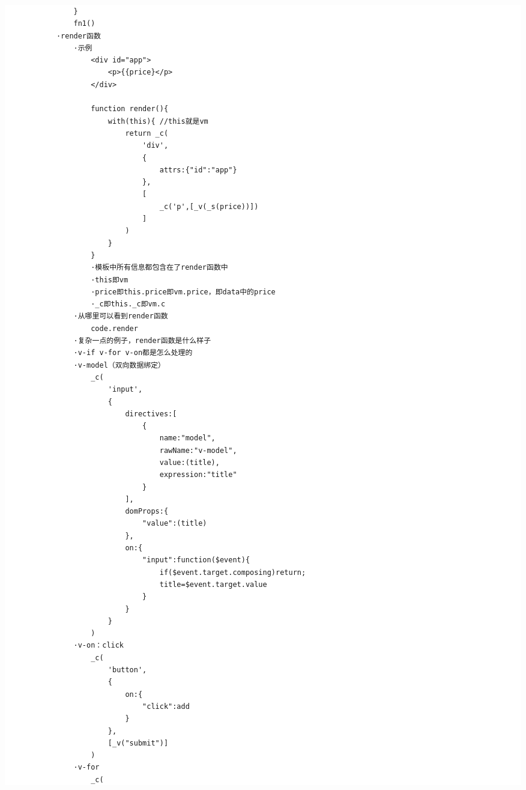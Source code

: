 					}
					fn1()
				·render函数
					·示例
						<div id="app">
							<p>{{price}</p>
						</div>

						function render(){
							with(this){ //this就是vm
								return _c(
									'div',
									{
										attrs:{"id":"app"}
									},
									[
										_c('p',[_v(_s(price))])
									]
								)
							}
						}
						·模板中所有信息都包含在了render函数中
						·this即vm
						·price即this.price即vm.price，即data中的price
						·_c即this._c即vm.c
					·从哪里可以看到render函数
						code.render
					·复杂一点的例子，render函数是什么样子
					·v-if v-for v-on都是怎么处理的
					·v-model（双向数据绑定）
						_c(
                            'input',
                            {
                                directives:[
                                    {
                                        name:"model",
                                        rawName:"v-model",
                                        value:(title),
                                        expression:"title"
                                    }
                                ],
                                domProps:{
                                    "value":(title)
                                },
                                on:{
                                    "input":function($event){
                                        if($event.target.composing)return;
                                        title=$event.target.value
                                    }
                                }
                            }
                        )
                    ·v-on：click
                    	_c(
                            'button',
                            {
                                on:{
                                    "click":add
                                }
                            },
                            [_v("submit")]
                        )
                    ·v-for
                    	_c(